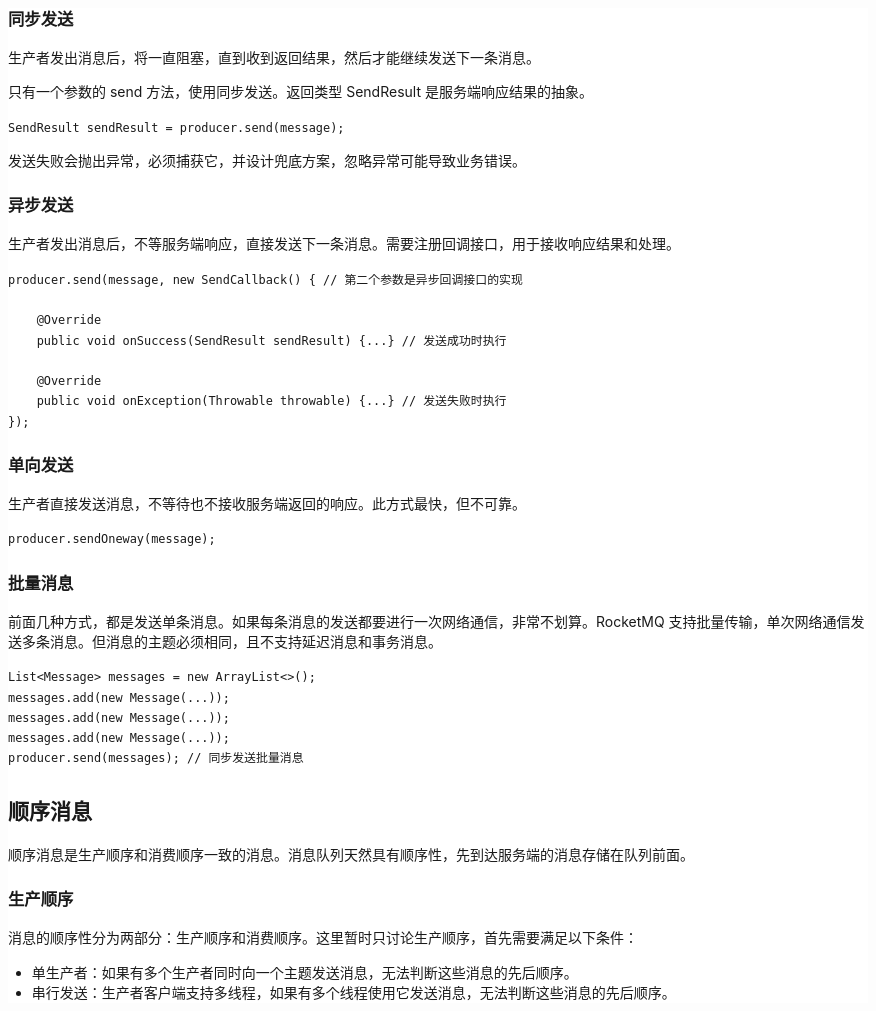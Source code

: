 ### 同步发送

生产者发出消息后，将一直阻塞，直到收到返回结果，然后才能继续发送下一条消息。

只有一个参数的 send 方法，使用同步发送。返回类型 SendResult 是服务端响应结果的抽象。

```
SendResult sendResult = producer.send(message);
```

发送失败会抛出异常，必须捕获它，并设计兜底方案，忽略异常可能导致业务错误。

### 异步发送

生产者发出消息后，不等服务端响应，直接发送下一条消息。需要注册回调接口，用于接收响应结果和处理。

```
producer.send(message, new SendCallback() { // 第二个参数是异步回调接口的实现
	
	@Override
	public void onSuccess(SendResult sendResult) {...} // 发送成功时执行

    @Override
    public void onException(Throwable throwable) {...} // 发送失败时执行
});
```

### 单向发送

生产者直接发送消息，不等待也不接收服务端返回的响应。此方式最快，但不可靠。

```
producer.sendOneway(message);
```

### 批量消息

前面几种方式，都是发送单条消息。如果每条消息的发送都要进行一次网络通信，非常不划算。RocketMQ 支持批量传输，单次网络通信发送多条消息。但消息的主题必须相同，且不支持延迟消息和事务消息。

```
List<Message> messages = new ArrayList<>();
messages.add(new Message(...));
messages.add(new Message(...));
messages.add(new Message(...));
producer.send(messages); // 同步发送批量消息
```

## 顺序消息

顺序消息是生产顺序和消费顺序一致的消息。消息队列天然具有顺序性，先到达服务端的消息存储在队列前面。

### 生产顺序

消息的顺序性分为两部分：生产顺序和消费顺序。这里暂时只讨论生产顺序，首先需要满足以下条件：

* 单生产者：如果有多个生产者同时向一个主题发送消息，无法判断这些消息的先后顺序。
* 串行发送：生产者客户端支持多线程，如果有多个线程使用它发送消息，无法判断这些消息的先后顺序。
